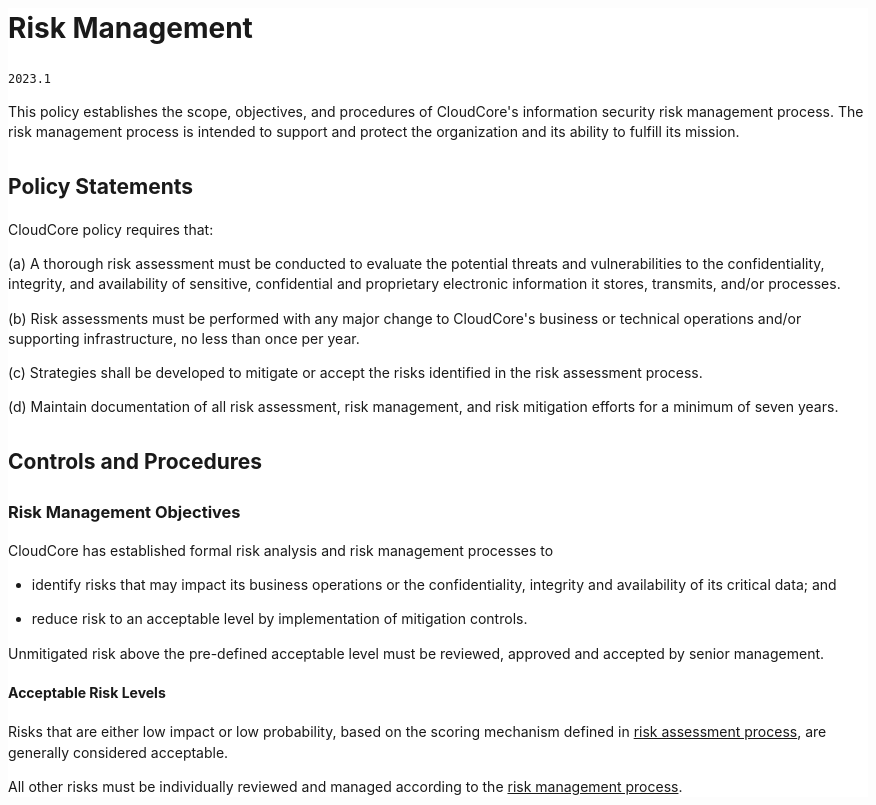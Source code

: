 # Risk Management

`2023.1`

This policy establishes the scope, objectives, and procedures of CloudCore's
information security risk management process. The risk management process is
intended to support and protect the organization and its ability to fulfill its
mission.

## Policy Statements

CloudCore policy requires that:

(a) A thorough risk assessment must be conducted to evaluate the potential
threats and vulnerabilities to the confidentiality, integrity, and availability
of sensitive, confidential and proprietary electronic information it stores,
transmits, and/or processes.

(b) Risk assessments must be performed with any major change to CloudCore's
business or technical operations and/or supporting infrastructure, no less than
once per year.

(c) Strategies shall be developed to mitigate or accept the risks identified in
the risk assessment process.

(d) Maintain documentation of all risk assessment, risk management, and risk
mitigation efforts for a minimum of seven years.



## Controls and Procedures


### Risk Management Objectives

CloudCore has established formal risk analysis and risk management
processes to

- identify risks that may impact its business operations or the confidentiality,
  integrity and availability of its critical data; and

- reduce risk to an acceptable level by implementation of mitigation controls.

Unmitigated risk above the pre-defined acceptable level must be reviewed,
approved and accepted by senior management.

#### Acceptable Risk Levels

Risks that are either low impact or low probability, based on the scoring
mechanism defined in [risk assessment process](cp-risk-assess.md), are generally
considered acceptable.

All other risks must be individually reviewed and managed according to the
[risk management process](cp-risk-mgmt.md).

